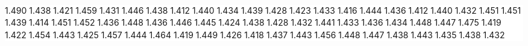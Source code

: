 <td>1.490</td>
<td>1.438</td>
<td>1.421</td>
<td>1.459</td>
<td>1.431</td>
<td>1.446</td>
<td>1.438</td>
<td>1.412</td>
<td>1.440</td>
<td>1.434</td>
<td>1.439</td>
<td>1.428</td>
<td>1.423</td>
<td>1.433</td>
<td>1.416</td>
<td>1.444</td>
<td>1.436</td>
<td>1.412</td>
<td>1.440</td>
<td>1.432</td>
<td>1.451</td>
<td>1.451</td>
<td>1.439</td>
<td>1.414</td>
<td>1.451</td>
<td>1.452</td>
<td>1.436</td>
<td>1.448</td>
<td>1.436</td>
<td>1.446</td>
<td>1.445</td>
<td>1.424</td>
<td>1.438</td>
<td>1.428</td>
<td>1.432</td>
<td>1.441</td>
<td>1.433</td>
<td>1.436</td>
<td>1.434</td>
<td>1.448</td>
<td>1.447</td>
<td>1.475</td>
<td>1.419</td>
<td>1.422</td>
<td>1.454</td>
<td>1.443</td>
<td>1.425</td>
<td>1.457</td>
<td>1.444</td>
<td>1.464</td>
<td>1.419</td>
<td>1.449</td>
<td>1.426</td>
<td>1.418</td>
<td>1.437</td>
<td>1.443</td>
<td>1.456</td>
<td>1.448</td>
<td>1.447</td>
<td>1.438</td>
<td>1.443</td>
<td>1.435</td>
<td>1.438</td>
<td>1.432</td>